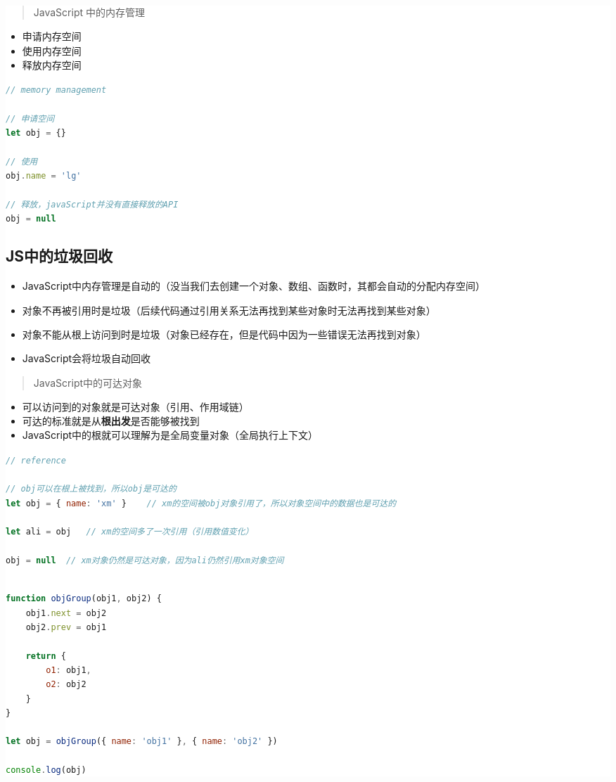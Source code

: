 > JavaScript 中的内存管理

- 申请内存空间
- 使用内存空间
- 释放内存空间

```javascript
// memory management

// 申请空间
let obj = {}

// 使用
obj.name = 'lg'

// 释放，javaScript并没有直接释放的API
obj = null
```



## JS中的垃圾回收

- JavaScript中内存管理是自动的（没当我们去创建一个对象、数组、函数时，其都会自动的分配内存空间）
- 对象不再被引用时是垃圾（后续代码通过引用关系无法再找到某些对象时无法再找到某些对象）
- 对象不能从根上访问到时是垃圾（对象已经存在，但是代码中因为一些错误无法再找到对象）

- JavaScript会将垃圾自动回收

> JavaScript中的可达对象

- 可以访问到的对象就是可达对象（引用、作用域链）
- 可达的标准就是从**根出发**是否能够被找到
- JavaScript中的根就可以理解为是全局变量对象（全局执行上下文）

```javascript
// reference

// obj可以在根上被找到，所以obj是可达的
let obj = { name: 'xm' }    // xm的空间被obj对象引用了，所以对象空间中的数据也是可达的

let ali = obj   // xm的空间多了一次引用（引用数值变化）

obj = null  // xm对象仍然是可达对象，因为ali仍然引用xm对象空间
```





```javascript

function objGroup(obj1, obj2) {
    obj1.next = obj2
    obj2.prev = obj1

    return {
        o1: obj1,
        o2: obj2
    }
}

let obj = objGroup({ name: 'obj1' }, { name: 'obj2' })

console.log(obj)
```
